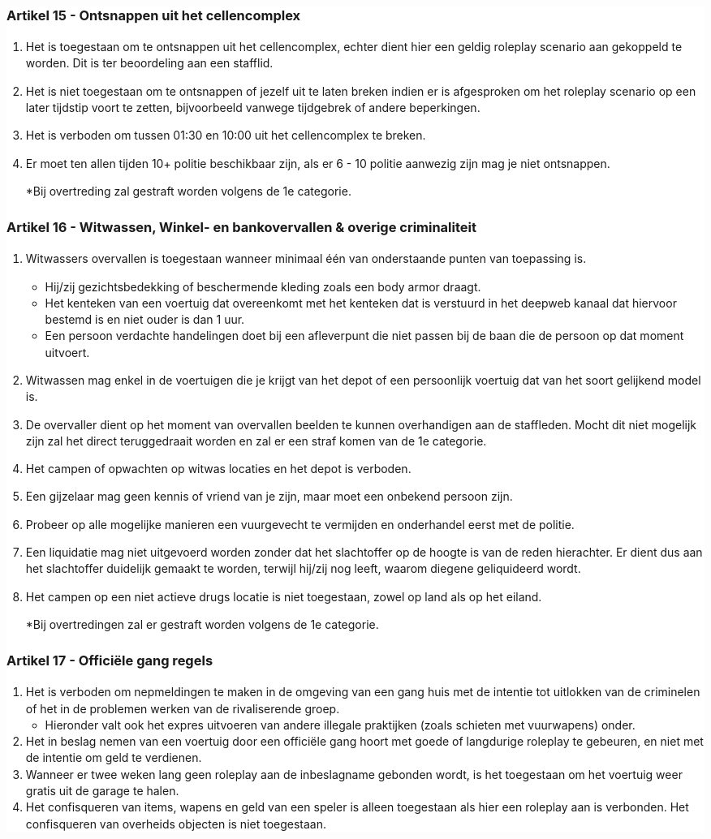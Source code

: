 ### Artikel 15 - Ontsnappen uit het cellencomplex

1. Het is toegestaan om te ontsnappen uit het cellencomplex, echter dient hier een geldig roleplay scenario aan gekoppeld te worden. Dit is ter beoordeling aan een stafflid.
2. Het is niet toegestaan om te ontsnappen of jezelf uit te laten breken indien er is afgesproken om het roleplay scenario op een later tijdstip voort te zetten, bijvoorbeeld vanwege tijdgebrek of andere beperkingen.
3. Het is verboden om tussen 01:30 en 10:00 uit het cellencomplex te breken.
4. Er moet ten allen tijden 10+ politie beschikbaar zijn, als er 6 - 10 politie aanwezig zijn mag je niet ontsnappen.

   *Bij overtreding zal gestraft worden volgens de 1e categorie.

### Artikel 16 - Witwassen, Winkel- en bankovervallen & overige criminaliteit

1. Witwassers overvallen is toegestaan wanneer minimaal één van onderstaande punten van toepassing is.
    * Hij/zij gezichtsbedekking of beschermende kleding zoals een body armor draagt.
    * Het kenteken van een voertuig dat overeenkomt met het kenteken dat is verstuurd in het deepweb kanaal dat hiervoor bestemd is en niet ouder is dan 1 uur.
    * Een persoon verdachte handelingen doet bij een afleverpunt die niet passen bij de baan die de persoon op dat moment uitvoert.
2. Witwassen mag enkel in de voertuigen die je krijgt van het depot of een persoonlijk voertuig dat van het soort gelijkend model is.
3. De overvaller dient op het moment van overvallen beelden te kunnen overhandigen aan de staffleden. Mocht dit niet mogelijk zijn zal het direct teruggedraait worden en zal er een straf komen van de 1e categorie.
4. Het campen of opwachten op witwas locaties en het depot is verboden.
5. Een gijzelaar mag geen kennis of vriend van je zijn, maar moet een onbekend persoon zijn.
6. Probeer op alle mogelijke manieren een vuurgevecht te vermijden en onderhandel eerst met de politie.
7. Een liquidatie mag niet uitgevoerd worden zonder dat het slachtoffer op de hoogte is van de reden hierachter. Er dient dus aan het slachtoffer duidelijk gemaakt te worden, terwijl hij/zij nog leeft, waarom diegene geliquideerd wordt.
8. Het campen op een niet actieve drugs locatie is niet toegestaan, zowel op land als op het eiland.

   *Bij overtredingen zal er gestraft worden volgens de 1e categorie.

### Artikel 17 - Officiële gang regels

1. Het is verboden om nepmeldingen te maken in de omgeving van een gang huis met de intentie tot uitlokken van de criminelen of het in de problemen werken van de rivaliserende groep.
   * Hieronder valt ook het expres uitvoeren van andere illegale praktijken (zoals schieten met vuurwapens) onder.
2. Het in beslag nemen van een voertuig door een officiële gang hoort met goede of langdurige roleplay te gebeuren, en niet met de intentie om geld te verdienen.
3. Wanneer er twee weken lang geen roleplay aan de inbeslagname gebonden wordt, is het toegestaan om het voertuig weer gratis uit de garage te halen.
4. Het confisqueren van items, wapens en geld van een speler is alleen toegestaan als hier een roleplay aan is verbonden. Het confisqueren van overheids objecten is niet toegestaan.
